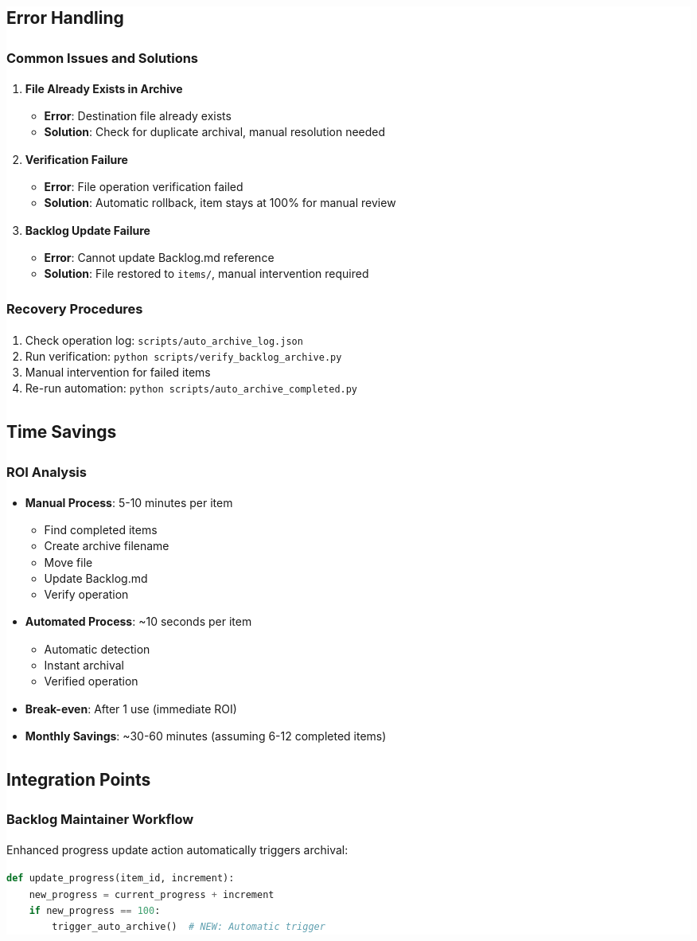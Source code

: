 ## Error Handling

### Common Issues and Solutions

1. **File Already Exists in Archive**
   - **Error**: Destination file already exists
   - **Solution**: Check for duplicate archival, manual resolution needed

2. **Verification Failure**
   - **Error**: File operation verification failed
   - **Solution**: Automatic rollback, item stays at 100% for manual review

3. **Backlog Update Failure**
   - **Error**: Cannot update Backlog.md reference
   - **Solution**: File restored to `items/`, manual intervention required

### Recovery Procedures
1. Check operation log: `scripts/auto_archive_log.json`
2. Run verification: `python scripts/verify_backlog_archive.py`
3. Manual intervention for failed items
4. Re-run automation: `python scripts/auto_archive_completed.py`

## Time Savings

### ROI Analysis
- **Manual Process**: 5-10 minutes per item
  - Find completed items
  - Create archive filename
  - Move file
  - Update Backlog.md
  - Verify operation

- **Automated Process**: ~10 seconds per item
  - Automatic detection
  - Instant archival
  - Verified operation

- **Break-even**: After 1 use (immediate ROI)
- **Monthly Savings**: ~30-60 minutes (assuming 6-12 completed items)

## Integration Points

### Backlog Maintainer Workflow
Enhanced progress update action automatically triggers archival:
```python
def update_progress(item_id, increment):
    new_progress = current_progress + increment
    if new_progress == 100:
        trigger_auto_archive()  # NEW: Automatic trigger
```
